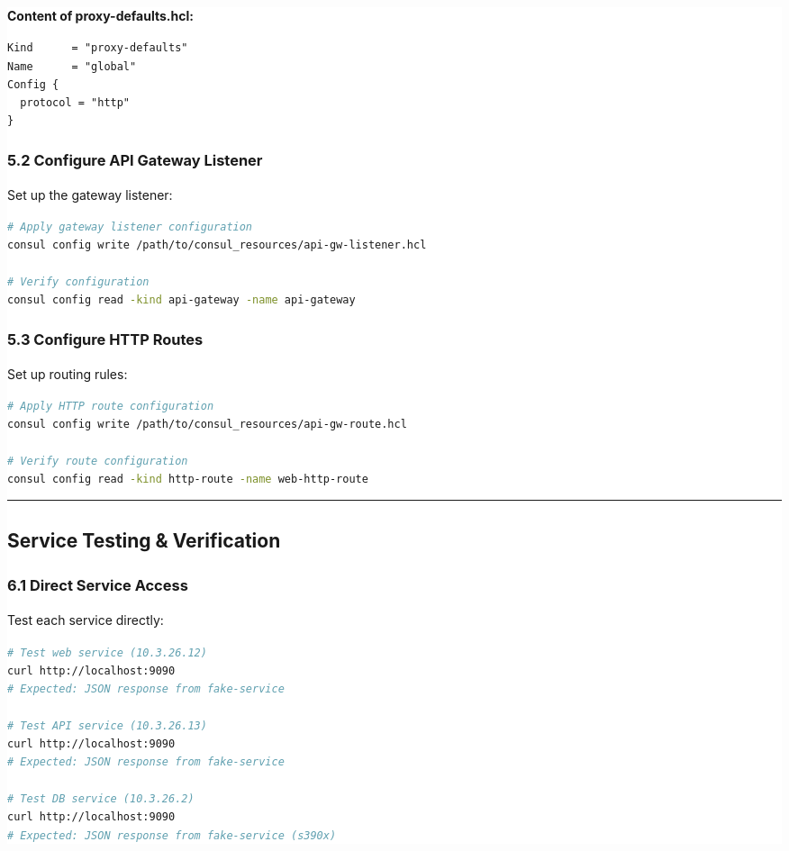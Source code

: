 **Content of proxy-defaults.hcl:**
```hcl
Kind      = "proxy-defaults"
Name      = "global"
Config {
  protocol = "http"
}
```

### 5.2 Configure API Gateway Listener

Set up the gateway listener:

```bash
# Apply gateway listener configuration
consul config write /path/to/consul_resources/api-gw-listener.hcl

# Verify configuration
consul config read -kind api-gateway -name api-gateway
```

### 5.3 Configure HTTP Routes

Set up routing rules:

```bash
# Apply HTTP route configuration
consul config write /path/to/consul_resources/api-gw-route.hcl

# Verify route configuration
consul config read -kind http-route -name web-http-route
```

---

## Service Testing & Verification

### 6.1 Direct Service Access

Test each service directly:

```bash
# Test web service (10.3.26.12)
curl http://localhost:9090
# Expected: JSON response from fake-service

# Test API service (10.3.26.13)
curl http://localhost:9090
# Expected: JSON response from fake-service

# Test DB service (10.3.26.2)
curl http://localhost:9090
# Expected: JSON response from fake-service (s390x)
```
